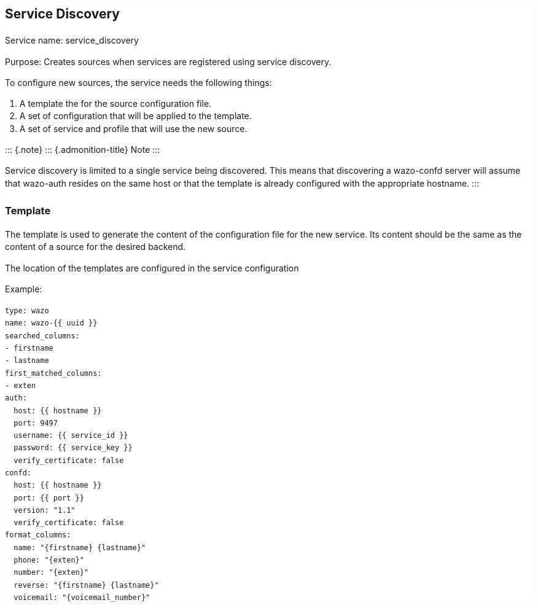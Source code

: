 Service Discovery
-----------------

Service name: service\_discovery

Purpose: Creates sources when services are registered using service
discovery.

To configure new sources, the service needs the following things:

1.  A template the for the source configuration file.
2.  A set of configuration that will be applied to the template.
3.  A set of service and profile that will use the new source.

::: {.note}
::: {.admonition-title}
Note
:::

Service discovery is limited to a single service being discovered. This
means that discovering a wazo-confd server will assume that wazo-auth
resides on the same host or that the template is already configured with
the appropriate hostname.
:::

### Template

The template is used to generate the content of the configuration file
for the new service. Its content should be the same as the content of a
source for the desired backend.

The location of the templates are configured in the service
configuration

Example:

``` {.sourceCode .yaml}
type: wazo
name: wazo-{{ uuid }}
searched_columns:
- firstname
- lastname
first_matched_columns:
- exten
auth:
  host: {{ hostname }}
  port: 9497
  username: {{ service_id }}
  password: {{ service_key }}
  verify_certificate: false
confd:
  host: {{ hostname }}
  port: {{ port }}
  version: "1.1"
  verify_certificate: false
format_columns:
  name: "{firstname} {lastname}"
  phone: "{exten}"
  number: "{exten}"
  reverse: "{firstname} {lastname}"
  voicemail: "{voicemail_number}"
```

